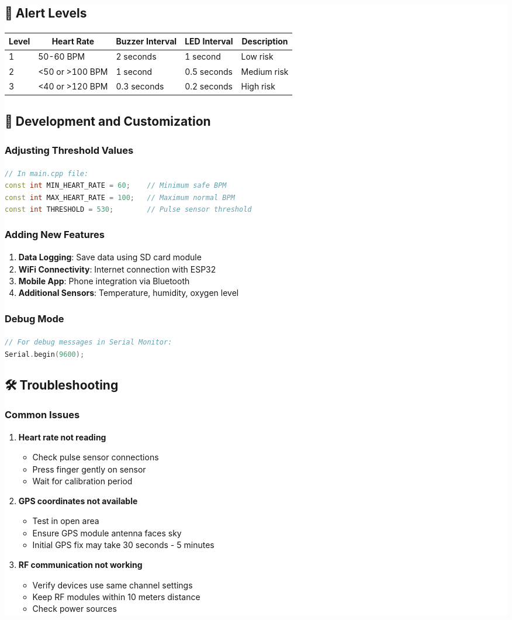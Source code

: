 ## 🔔 Alert Levels

| Level | Heart Rate | Buzzer Interval | LED Interval | Description |
|-------|------------|-----------------|--------------|-------------|
| 1     | 50-60 BPM  | 2 seconds       | 1 second     | Low risk |
| 2     | <50 or >100 BPM | 1 second | 0.5 seconds | Medium risk |
| 3     | <40 or >120 BPM | 0.3 seconds | 0.2 seconds | High risk |

## 🔧 Development and Customization

### Adjusting Threshold Values
```cpp
// In main.cpp file:
const int MIN_HEART_RATE = 60;    // Minimum safe BPM
const int MAX_HEART_RATE = 100;   // Maximum normal BPM
const int THRESHOLD = 530;        // Pulse sensor threshold
```

### Adding New Features
1. **Data Logging**: Save data using SD card module
2. **WiFi Connectivity**: Internet connection with ESP32
3. **Mobile App**: Phone integration via Bluetooth
4. **Additional Sensors**: Temperature, humidity, oxygen level

### Debug Mode
```cpp
// For debug messages in Serial Monitor:
Serial.begin(9600);
```

## 🛠️ Troubleshooting

### Common Issues

1. **Heart rate not reading**
   - Check pulse sensor connections
   - Press finger gently on sensor
   - Wait for calibration period

2. **GPS coordinates not available**
   - Test in open area
   - Ensure GPS module antenna faces sky
   - Initial GPS fix may take 30 seconds - 5 minutes

3. **RF communication not working**
   - Verify devices use same channel settings
   - Keep RF modules within 10 meters distance
   - Check power sources
